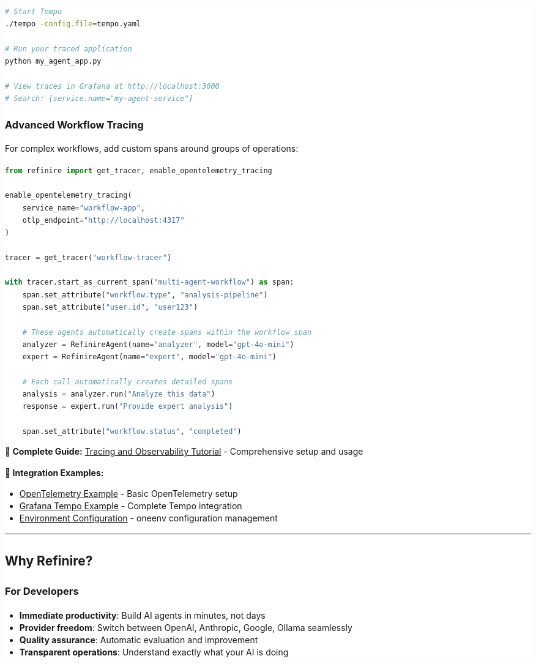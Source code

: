 ```bash
# Start Tempo
./tempo -config.file=tempo.yaml

# Run your traced application
python my_agent_app.py

# View traces in Grafana at http://localhost:3000
# Search: {service.name="my-agent-service"}
```

### Advanced Workflow Tracing

For complex workflows, add custom spans around groups of operations:

```python
from refinire import get_tracer, enable_opentelemetry_tracing

enable_opentelemetry_tracing(
    service_name="workflow-app",
    otlp_endpoint="http://localhost:4317"
)

tracer = get_tracer("workflow-tracer")

with tracer.start_as_current_span("multi-agent-workflow") as span:
    span.set_attribute("workflow.type", "analysis-pipeline")
    span.set_attribute("user.id", "user123")
    
    # These agents automatically create spans within the workflow span
    analyzer = RefinireAgent(name="analyzer", model="gpt-4o-mini")
    expert = RefinireAgent(name="expert", model="gpt-4o-mini")
    
    # Each call automatically creates detailed spans
    analysis = analyzer.run("Analyze this data")
    response = expert.run("Provide expert analysis")
    
    span.set_attribute("workflow.status", "completed")
```

**📖 Complete Guide:** [Tracing and Observability Tutorial](docs/tutorials/tracing.md) - Comprehensive setup and usage

**🔗 Integration Examples:**
- [OpenTelemetry Example](examples/opentelemetry_tracing_example.py) - Basic OpenTelemetry setup
- [Grafana Tempo Example](examples/grafana_tempo_tracing_example.py) - Complete Tempo integration
- [Environment Configuration](examples/oneenv_tracing_example.py) - oneenv configuration management

---

## Why Refinire?

### For Developers
- **Immediate productivity**: Build AI agents in minutes, not days
- **Provider freedom**: Switch between OpenAI, Anthropic, Google, Ollama seamlessly  
- **Quality assurance**: Automatic evaluation and improvement
- **Transparent operations**: Understand exactly what your AI is doing
